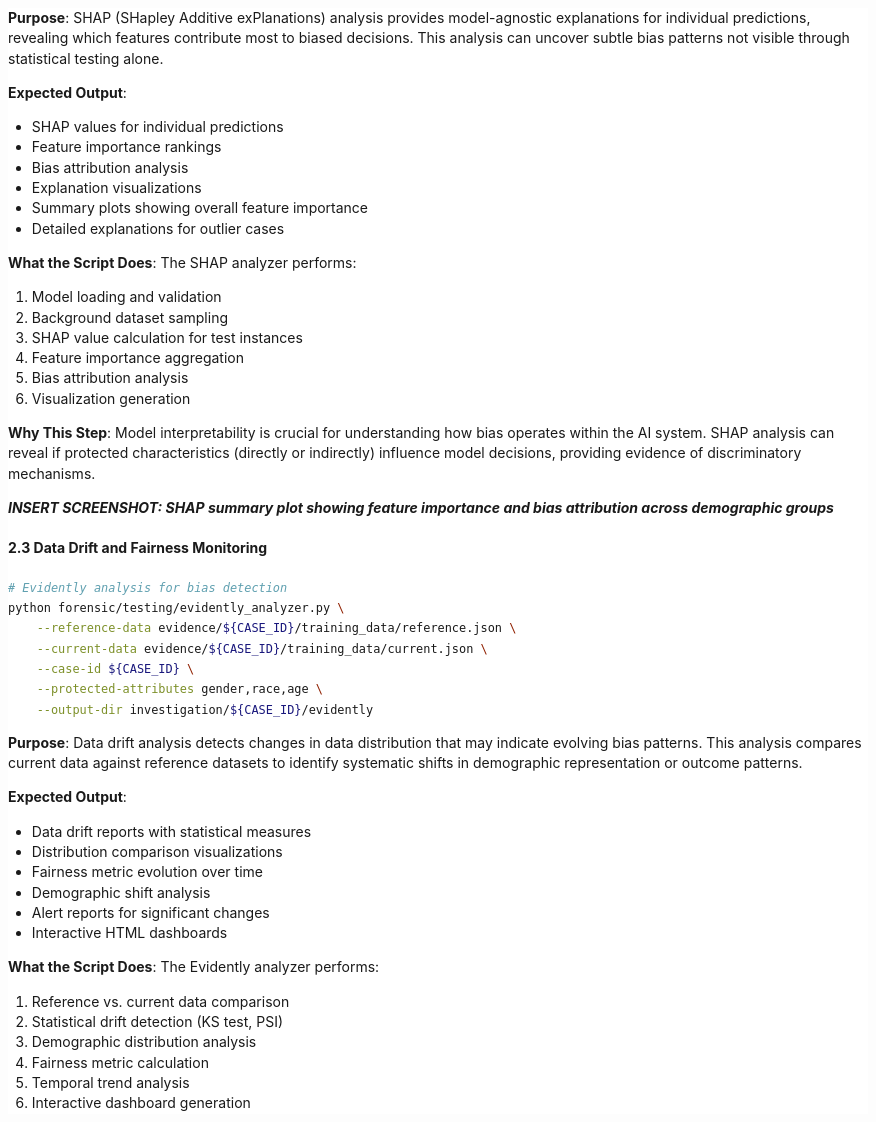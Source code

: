 **Purpose**: SHAP (SHapley Additive exPlanations) analysis provides model-agnostic explanations for individual predictions, revealing which features contribute most to biased decisions. This analysis can uncover subtle bias patterns not visible through statistical testing alone.

**Expected Output**:
- SHAP values for individual predictions
- Feature importance rankings
- Bias attribution analysis
- Explanation visualizations
- Summary plots showing overall feature importance
- Detailed explanations for outlier cases

**What the Script Does**: The SHAP analyzer performs:
1. Model loading and validation
2. Background dataset sampling
3. SHAP value calculation for test instances
4. Feature importance aggregation
5. Bias attribution analysis
6. Visualization generation

**Why This Step**: Model interpretability is crucial for understanding how bias operates within the AI system. SHAP analysis can reveal if protected characteristics (directly or indirectly) influence model decisions, providing evidence of discriminatory mechanisms.

***INSERT SCREENSHOT: SHAP summary plot showing feature importance and bias attribution across demographic groups***

#### 2.3 Data Drift and Fairness Monitoring
```bash
# Evidently analysis for bias detection
python forensic/testing/evidently_analyzer.py \
    --reference-data evidence/${CASE_ID}/training_data/reference.json \
    --current-data evidence/${CASE_ID}/training_data/current.json \
    --case-id ${CASE_ID} \
    --protected-attributes gender,race,age \
    --output-dir investigation/${CASE_ID}/evidently
```

**Purpose**: Data drift analysis detects changes in data distribution that may indicate evolving bias patterns. This analysis compares current data against reference datasets to identify systematic shifts in demographic representation or outcome patterns.

**Expected Output**:
- Data drift reports with statistical measures
- Distribution comparison visualizations
- Fairness metric evolution over time
- Demographic shift analysis
- Alert reports for significant changes
- Interactive HTML dashboards

**What the Script Does**: The Evidently analyzer performs:
1. Reference vs. current data comparison
2. Statistical drift detection (KS test, PSI)
3. Demographic distribution analysis
4. Fairness metric calculation
5. Temporal trend analysis
6. Interactive dashboard generation
